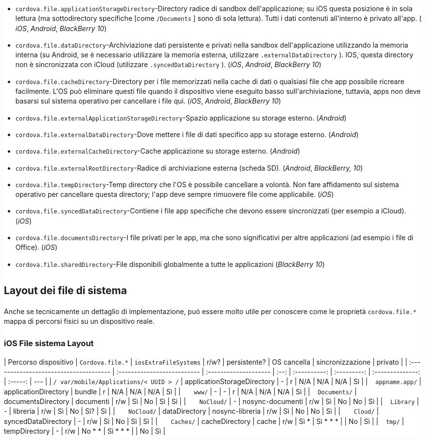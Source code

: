 - `cordova.file.applicationStorageDirectory`-Directory radice di sandbox dell'applicazione; su iOS questa posizione è in sola lettura (ma sottodirectory specifiche [come `/Documents` ] sono di sola lettura). Tutti i dati contenuti all'interno è privato all'app. ( _iOS_, _Android_, _BlackBerry 10_)

- `cordova.file.dataDirectory`-Archiviazione dati persistente e privati nella sandbox dell'applicazione utilizzando la memoria interna (su Android, se è necessario utilizzare la memoria esterna, utilizzare `.externalDataDirectory` ). IOS, questa directory non è sincronizzata con iCloud (utilizzare `.syncedDataDirectory` ). (_iOS_, _Android_, _BlackBerry 10_)

- `cordova.file.cacheDirectory`-Directory per i file memorizzati nella cache di dati o qualsiasi file che app possibile ricreare facilmente. L'OS può eliminare questi file quando il dispositivo viene eseguito basso sull'archiviazione, tuttavia, apps non deve basarsi sul sistema operativo per cancellare i file qui. (_iOS_, _Android_, _BlackBerry 10_)

- `cordova.file.externalApplicationStorageDirectory`-Spazio applicazione su storage esterno. (_Android_)

- `cordova.file.externalDataDirectory`-Dove mettere i file di dati specifico app su storage esterno. (_Android_)

- `cordova.file.externalCacheDirectory`-Cache applicazione su storage esterno. (_Android_)

- `cordova.file.externalRootDirectory`-Radice di archiviazione esterna (scheda SD). (_Android_, _BlackBerry, 10_)

- `cordova.file.tempDirectory`-Temp directory che l'OS è possibile cancellare a volontà. Non fare affidamento sul sistema operativo per cancellare questa directory; l'app deve sempre rimuovere file come applicabile. (_iOS_)

- `cordova.file.syncedDataDirectory`-Contiene i file app specifiche che devono essere sincronizzati (per esempio a iCloud). (_iOS_)

- `cordova.file.documentsDirectory`-I file privati per le app, ma che sono significativi per altre applicazioni (ad esempio i file di Office). (_iOS_)

- `cordova.file.sharedDirectory`-File disponibili globalmente a tutte le applicazioni (_BlackBerry 10_)

## Layout dei file di sistema

Anche se tecnicamente un dettaglio di implementazione, può essere molto utile per conoscere come le proprietà `cordova.file.*` mappa di percorsi fisici su un dispositivo reale.

### iOS File sistema Layout

| Percorso dispositivo                   | `Cordova.file.*`            | `iosExtraFileSystems` | r/w? | persistente? | OS cancella | sincronizzazione | privato |
| :------------------------------------- | :-------------------------- | :-------------------- | :--: | :----------: | :---------: | :--------------: | :-----: | --- |
| `/ var/mobile/Applications/< UUID > /` | applicationStorageDirectory | -                     |  r   |     N/A      |     N/A     |       N/A        |   Sì    |
|    `appname.app/`                      | applicationDirectory        | bundle                |  r   |     N/A      |     N/A     |       N/A        |   Sì    |
|       `www/`                           | -                           | -                     |  r   |     N/A      |     N/A     |       N/A        |   Sì    |
|    `Documents/`                        | documentsDirectory          | documenti             | r/w  |      Sì      |     No      |        Sì        |   Sì    |
|       `NoCloud/`                       | -                           | nosync-documenti      | r/w  |      Sì      |     No      |        No        |   Sì    |
|    `Library`                           | -                           | libreria              | r/w  |      Sì      |     No      |       Sì?        |   Sì    |
|       `NoCloud/`                       | dataDirectory               | nosync-libreria       | r/w  |      Sì      |     No      |        No        |   Sì    |
|       `Cloud/`                         | syncedDataDirectory         | -                     | r/w  |      Sì      |     No      |        Sì        |   Sì    |
|       `Caches/`                        | cacheDirectory              | cache                 | r/w  |    Sì \*     | Sì \* \* \* |                  |   No    | Sì  |
|    `tmp/`                              | tempDirectory               | -                     | r/w  |   No \* \*   | Sì \* \* \* |                  |   No    | Sì  |


[1]: http://www.html5rocks.com/en/tutorials/file/filesystem/
[2]: http://cordova.apache.org/docs/en/edge/cordova_storage_storage.md.html
[3]: http://developer.android.com/guide/topics/data/data-storage.html
[4]: http://www.w3.org/TR/2011/WD-file-system-api-20110419/#naming-restrictions
[5]: http://dev.w3.org/2009/dap/file-system/file-writer.html